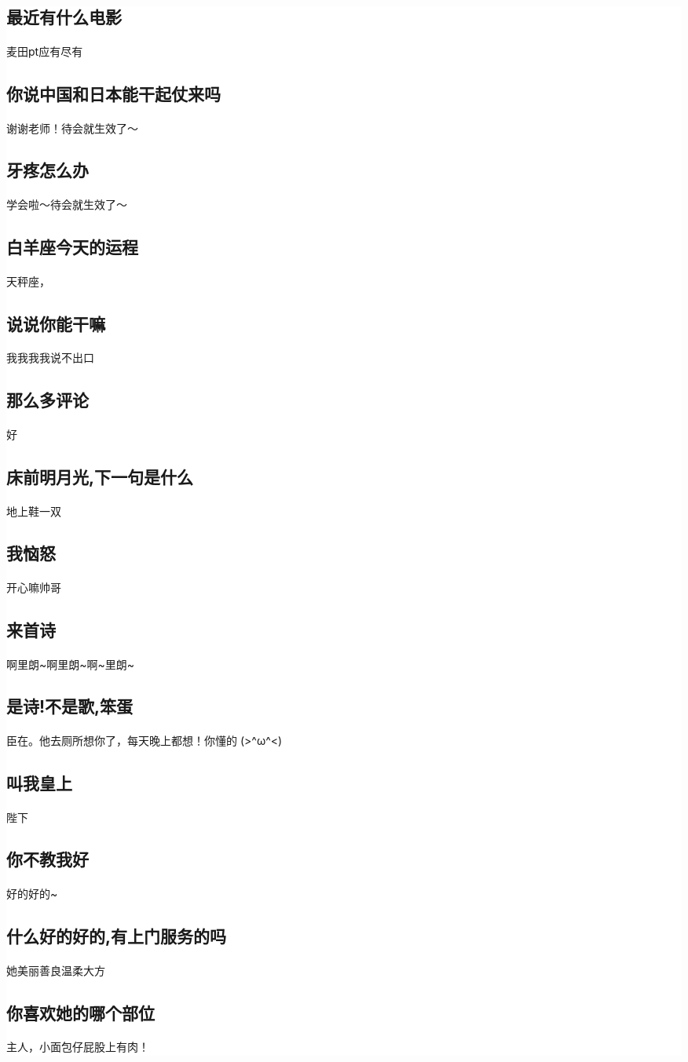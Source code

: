 ## 最近有什么电影
麦田pt应有尽有

## 你说中国和日本能干起仗来吗
谢谢老师！待会就生效了～

## 牙疼怎么办
学会啦～待会就生效了～

## 白羊座今天的运程
天秤座，

## 说说你能干嘛
我我我我说不出口

## 那么多评论
好

## 床前明月光,下一句是什么
地上鞋一双

## 我恼怒
开心嘛帅哥

## 来首诗
啊里朗~啊里朗~啊~里朗~

## 是诗!不是歌,笨蛋
臣在。他去厕所想你了，每天晚上都想！你懂的 (>^ω^<)

## 叫我皇上
陛下

## 你不教我好
好的好的~

## 什么好的好的,有上门服务的吗
她美丽善良温柔大方

## 你喜欢她的哪个部位
主人，小面包仔屁股上有肉！
